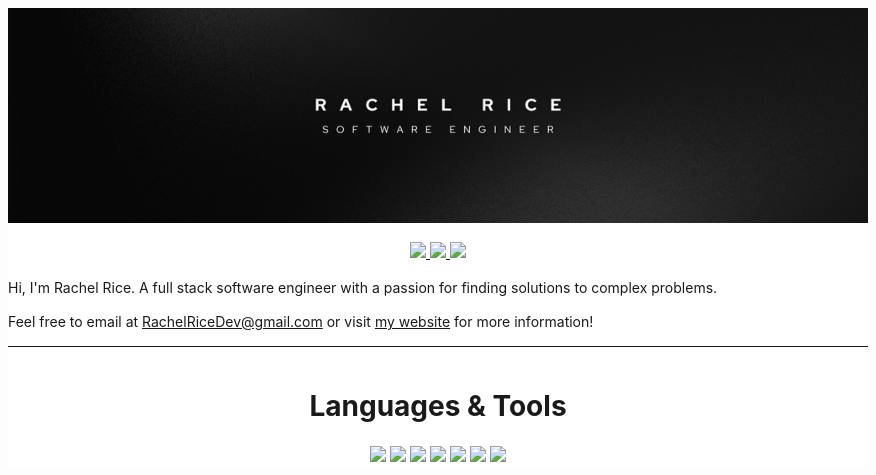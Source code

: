 <img src="images/banner.png" width="100%">

<p align="center">
  <a href="https://rachelrice.netlify.app/" target="_blank">
    <img src="https://img.shields.io/static/v1?label=|&message=WEBSITE&color=blue&style=plastic&logo=react&logo-color=white"/>
  </a>
  <a href="https://www.linkedin.com/in/rachelricedev" target="_blank">
    <img src="https://img.shields.io/static/v1?label=|&message=LINKED-IN&color=blue&style=plastic&logo=linkedin&logo-color=white"/>
  </a>
  <a href="https://twitter.com/RachelPDXDev" target="_blank">
    <img src="https://img.shields.io/static/v1?label=|&message=TWITTER&color=blue&style=plastic&logo=twitter&logo-color=white"/>
  </a>
  
</p>

Hi, I'm Rachel Rice. A full stack software engineer with a passion for finding solutions to complex problems.



Feel free to email at [RachelRiceDev@gmail.com](mailto:rachelricedev@gmail.com) or visit [my website](https://rachelrice.netlify.app/) for more information! 


---


<h1 align="center">Languages & Tools</h1>


<p align="center">
    <img src="https://img.shields.io/static/v1?label=|&message=HTML5&color=green&style=plastic&logo=html5"/>
    <img src="https://img.shields.io/static/v1?label=|&message=CSS3&color=yellow&style=plastic&logo=css3"/>
    <img src="https://img.shields.io/static/v1?label=|&message=JAVASCRIPT&color=green&style=plastic&logo=javascript"/>
    <img src="https://img.shields.io/static/v1?label=|&message=REACT.JS&color=yellow&style=plastic&logo=react"/>
    <img src="https://img.shields.io/static/v1?label=|&message=MONGO-DB&color=green&style=plastic&logo=mongodb"/>
    <img src="https://img.shields.io/static/v1?label=|&message=EXPRESS&color=yellow&style=plastic&logo=express"/>
    <img src="https://img.shields.io/static/v1?label=|&message=GIT&color=green&style=plastic&logo=git"/>
    